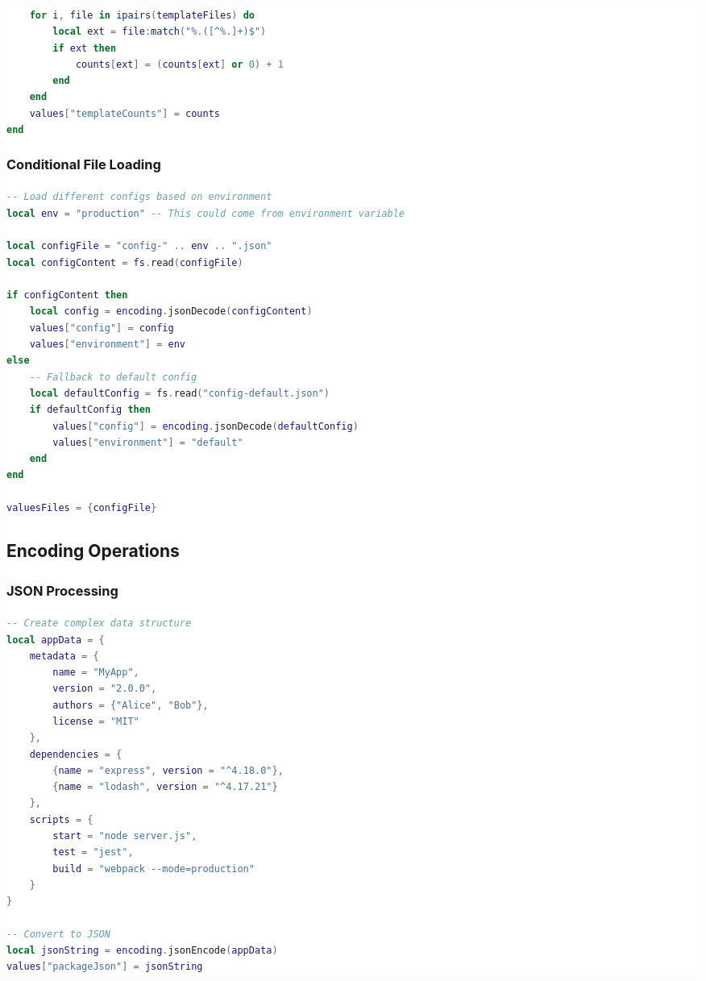 ```lua
    for i, file in ipairs(templateFiles) do
        local ext = file:match("%.([^%.]+)$")
        if ext then
            counts[ext] = (counts[ext] or 0) + 1
        end
    end
    values["templateCounts"] = counts
end
```

### Conditional File Loading

```lua
-- Load different configs based on environment
local env = "production" -- This could come from environment variable

local configFile = "config-" .. env .. ".json"
local configContent = fs.read(configFile)

if configContent then
    local config = encoding.jsonDecode(configContent)
    values["config"] = config
    values["environment"] = env
else
    -- Fallback to default config
    local defaultConfig = fs.read("config-default.json")
    if defaultConfig then
        values["config"] = encoding.jsonDecode(defaultConfig)
        values["environment"] = "default"
    end
end

valuesFiles = {configFile}
```

## Encoding Operations

### JSON Processing

```lua
-- Create complex data structure
local appData = {
    metadata = {
        name = "MyApp",
        version = "2.0.0",
        authors = {"Alice", "Bob"},
        license = "MIT"
    },
    dependencies = {
        {name = "express", version = "^4.18.0"},
        {name = "lodash", version = "^4.17.21"}
    },
    scripts = {
        start = "node server.js",
        test = "jest",
        build = "webpack --mode=production"
    }
}

-- Convert to JSON
local jsonString = encoding.jsonEncode(appData)
values["packageJson"] = jsonString

```